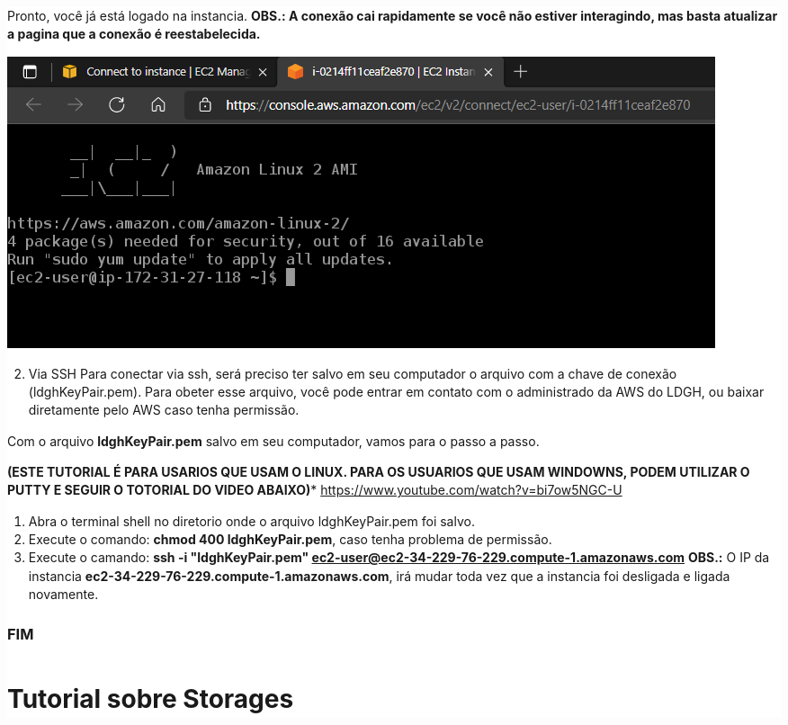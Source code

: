  
 Pronto, você já está logado na instancia.
 **OBS.: A conexão cai rapidamente se você não estiver interagindo, mas basta atualizar a pagina que a conexão é reestabelecida.**
        
 ![image](figuras/EC2_connect2.PNG)
 
 2. Via SSH 
 Para conectar via ssh, será preciso ter salvo em seu computador o arquivo com a chave de conexão (ldghKeyPair.pem).
 Para obeter esse arquivo, você pode entrar em contato com o administrado da AWS do LDGH, ou baixar diretamente pelo AWS caso tenha permissão.
 
 Com o arquivo **ldghKeyPair.pem** salvo em seu computador, vamos para o passo a passo.
 
 **(ESTE TUTORIAL É PARA USARIOS QUE USAM O LINUX. PARA OS USUARIOS QUE USAM WINDOWNS, PODEM UTILIZAR O PUTTY E SEGUIR O TOTORIAL DO VIDEO ABAIXO)***  https://www.youtube.com/watch?v=bi7ow5NGC-U
  
  1. Abra o terminal shell no diretorio onde o arquivo ldghKeyPair.pem foi salvo. 
  2. Execute o comando: **chmod 400 ldghKeyPair.pem**, caso tenha problema de permissão.
  3. Execute o camando: **ssh -i "ldghKeyPair.pem" ec2-user@ec2-34-229-76-229.compute-1.amazonaws.com**
  **OBS.:** O IP da instancia **ec2-34-229-76-229.compute-1.amazonaws.com**, irá mudar toda vez que a instancia foi desligada e ligada novamente.
  
 
 ### FIM
  
 
 
 
 # Tutorial sobre Storages
 
 
 
 
     
     


